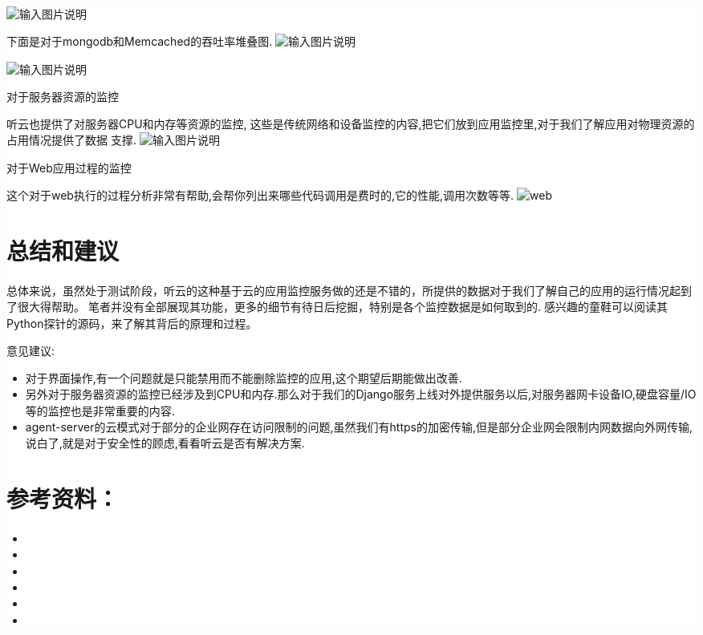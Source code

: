 ![输入图片说明](https://static.oschina.net/uploads/img/201509/06212241_Idxv.png "在这里输入图片标题")

下面是对于mongodb和Memcached的吞吐率堆叠图.
![输入图片说明](https://static.oschina.net/uploads/img/201509/06212405_vP12.png "在这里输入图片标题")

![输入图片说明](https://static.oschina.net/uploads/img/201509/06212425_GQaw.png)

对于服务器资源的监控

听云也提供了对服务器CPU和内存等资源的监控, 这些是传统网络和设备监控的内容,把它们放到应用监控里,对于我们了解应用对物理资源的占用情况提供了数据
支撑.
![输入图片说明](https://static.oschina.net/uploads/img/201509/06212710_omgU.png)

对于Web应用过程的监控

这个对于web执行的过程分析非常有帮助,会帮你列出来哪些代码调用是费时的,它的性能,调用次数等等.
![web](https://static.oschina.net/uploads/img/201509/09085356_7VVV.png)

# 总结和建议

总体来说，虽然处于测试阶段，听云的这种基于云的应用监控服务做的还是不错的，所提供的数据对于我们了解自己的应用的运行情况起到了很大得帮助。
笔者并没有全部展现其功能，更多的细节有待日后挖掘，特别是各个监控数据是如何取到的. 感兴趣的童鞋可以阅读其Python探针的源码，来了解其背后的原理和过程。

意见建议:

- 对于界面操作,有一个问题就是只能禁用而不能删除监控的应用,这个期望后期能做出改善.
- 另外对于服务器资源的监控已经涉及到CPU和内存.那么对于我们的Django服务上线对外提供服务以后,对服务器网卡设备IO,硬盘容量/IO等的监控也是非常重要的内容.
- agent-server的云模式对于部分的企业网存在访问限制的问题,虽然我们有https的加密传输,但是部分企业网会限制内网数据向外网传输,说白了,就是对于安全性的顾虑,看看听云是否有解决方案.

# 参考资料：

- [1]: https://coderfactory.com/posts/top-sites-built-with-django
- [2]: http://docs.30c.org/djangobook2/index.html
- [3]: http://www.runoob.com/mongodb/mongodb-intro.html
- [4]: https://api.mongodb.org/python/current/
- [4]: http://blog.csdn.net/guugle2010/article/details/40115675
- [5]: http://www.tingyun.com/